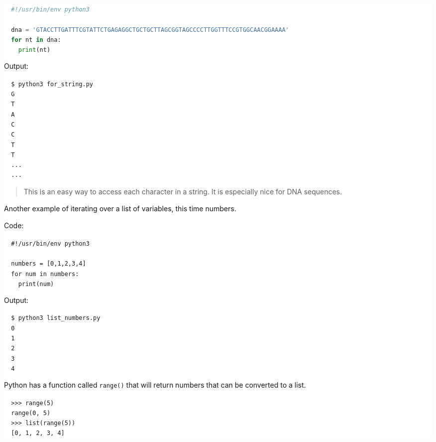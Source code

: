 ```python
  #!/usr/bin/env python3
  
  dna = 'GTACCTTGATTTCGTATTCTGAGAGGCTGCTGCTTAGCGGTAGCCCCTTGGTTTCCGTGGCAACGGAAAA'
  for nt in dna:
    print(nt)
```

Output:

```
  $ python3 for_string.py
  G
  T
  A
  C
  C
  T
  T
  ...
  ...
```

> This is an easy way to access each character in a string. It is especially nice for DNA sequences.

Another example of iterating over a list of variables, this time numbers.

Code:

```
  #!/usr/bin/env python3
  
  numbers = [0,1,2,3,4]
  for num in numbers:
    print(num)
```

Output:

```
  $ python3 list_numbers.py
  0
  1
  2
  3
  4
```

Python has a function called `range()` that will return numbers that can be converted to a list. 

```
  >>> range(5)
  range(0, 5)
  >>> list(range(5))
  [0, 1, 2, 3, 4]
```
